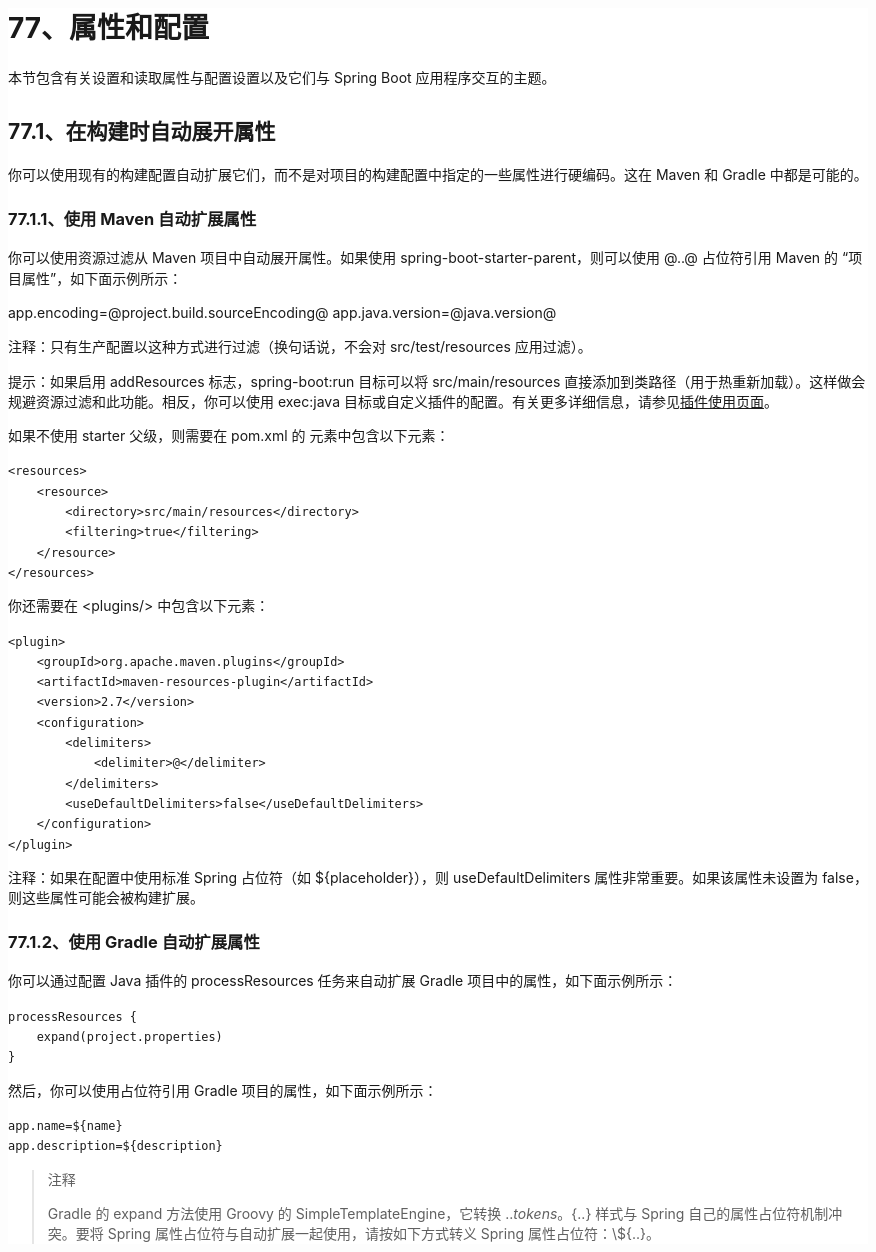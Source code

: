 # 77、属性和配置

本节包含有关设置和读取属性与配置设置以及它们与 Spring Boot 应用程序交互的主题。

## 77.1、在构建时自动展开属性

你可以使用现有的构建配置自动扩展它们，而不是对项目的构建配置中指定的一些属性进行硬编码。这在 Maven 和 Gradle 中都是可能的。

### 77.1.1、使用 Maven 自动扩展属性

你可以使用资源过滤从 Maven 项目中自动展开属性。如果使用 spring-boot-starter-parent，则可以使用 @..@ 占位符引用 Maven 的 “项目属性”，如下面示例所示：

app.encoding=@project.build.sourceEncoding@
app.java.version=@java.version@

注释：只有生产配置以这种方式进行过滤（换句话说，不会对 src/test/resources 应用过滤）。

提示：如果启用 addResources 标志，spring-boot:run 目标可以将 src/main/resources 直接添加到类路径（用于热重新加载）。这样做会规避资源过滤和此功能。相反，你可以使用 exec:java 目标或自定义插件的配置。有关更多详细信息，请参见[插件使用页面](https://docs.spring.io/spring-boot/docs/2.1.6.RELEASE/maven-plugin/usage.html)。

如果不使用 starter 父级，则需要在 pom.xml 的 <build/> 元素中包含以下元素：
```
<resources>
    <resource>
        <directory>src/main/resources</directory>
        <filtering>true</filtering>
    </resource>
</resources>
```
你还需要在 &lt;plugins/> 中包含以下元素：
```
<plugin>
    <groupId>org.apache.maven.plugins</groupId>
    <artifactId>maven-resources-plugin</artifactId>
    <version>2.7</version>
    <configuration>
        <delimiters>
            <delimiter>@</delimiter>
        </delimiters>
        <useDefaultDelimiters>false</useDefaultDelimiters>
    </configuration>
</plugin>
```
注释：如果在配置中使用标准 Spring 占位符（如 ${placeholder}），则 useDefaultDelimiters 属性非常重要。如果该属性未设置为 false，则这些属性可能会被构建扩展。

### 77.1.2、使用 Gradle 自动扩展属性

你可以通过配置 Java 插件的 processResources 任务来自动扩展 Gradle 项目中的属性，如下面示例所示：
```
processResources {
    expand(project.properties)
}
```
然后，你可以使用占位符引用 Gradle 项目的属性，如下面示例所示：
```
app.name=${name}
app.description=${description}
```
>注释
>
>Gradle 的 expand 方法使用 Groovy 的 SimpleTemplateEngine，它转换 ${..} tokens。${..} 样式与 Spring 自己的属性占位符机制冲突。要将 Spring 属性占位符与自动扩展一起使用，请按如下方式转义 Spring 属性占位符：\\${..}。

